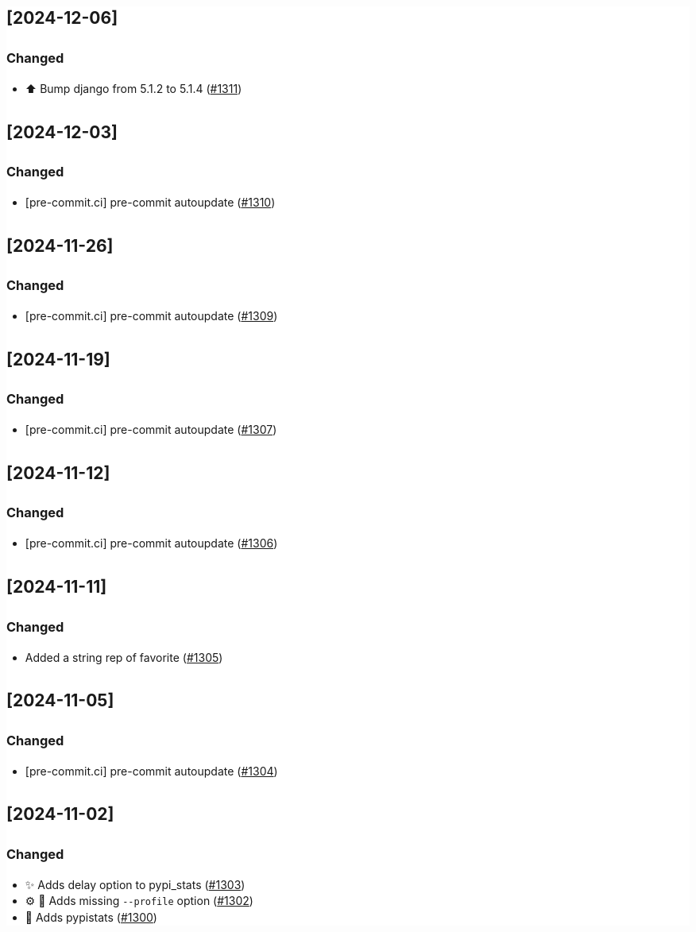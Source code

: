 ## [2024-12-06]
### Changed
- ⬆️ Bump django from 5.1.2 to 5.1.4 ([#1311](https://github.com/djangopackages/djangopackages/pull/1311))

## [2024-12-03]
### Changed
- [pre-commit.ci] pre-commit autoupdate ([#1310](https://github.com/djangopackages/djangopackages/pull/1310))

## [2024-11-26]
### Changed
- [pre-commit.ci] pre-commit autoupdate ([#1309](https://github.com/djangopackages/djangopackages/pull/1309))

## [2024-11-19]
### Changed
- [pre-commit.ci] pre-commit autoupdate ([#1307](https://github.com/djangopackages/djangopackages/pull/1307))

## [2024-11-12]
### Changed
- [pre-commit.ci] pre-commit autoupdate ([#1306](https://github.com/djangopackages/djangopackages/pull/1306))

## [2024-11-11]
### Changed
- Added a string rep of favorite ([#1305](https://github.com/djangopackages/djangopackages/pull/1305))

## [2024-11-05]
### Changed
- [pre-commit.ci] pre-commit autoupdate ([#1304](https://github.com/djangopackages/djangopackages/pull/1304))

## [2024-11-02]
### Changed
- ✨ Adds delay option to pypi_stats ([#1303](https://github.com/djangopackages/djangopackages/pull/1303))
- :gear: :whale: Adds missing `--profile` option ([#1302](https://github.com/djangopackages/djangopackages/pull/1302))
- :hammer: Adds pypistats ([#1300](https://github.com/djangopackages/djangopackages/pull/1300))
